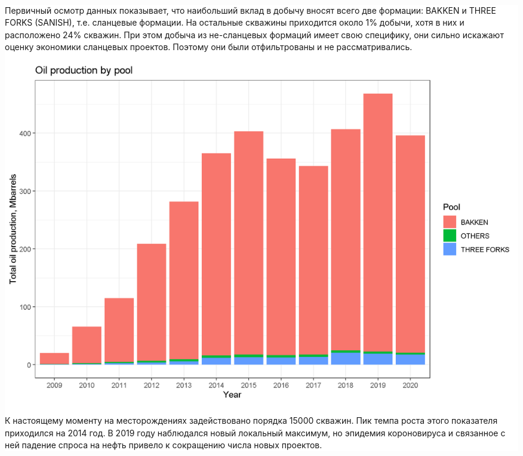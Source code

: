 Первичный осмотр данных показывает, что наибольший вклад в добычу вносят всего две формации: BAKKEN и THREE FORKS (SANISH), т.е. сланцевые формации. На остальные скважины приходится около 1% добычи, хотя в них и расположено 24% скважин. При этом добыча из не-сланцевых формаций имеет свою специфику, они сильно искажают оценку экономики сланцевых проектов. Поэтому они были отфильтрованы и не рассматривались.

<img src="bakken01-dataset.ru_files/figure-html/oil-production-by-pool-by-year-1.png" width="864" />





К настоящему моменту на месторождениях задействовано порядка 15000 скважин. Пик темпа роста этого показателя приходился на 2014 год. В 2019 году наблюдался новый локальный максимум, но эпидемия короновируса и связанное с ней падение спроса на нефть привело к сокращению числа новых проектов.
